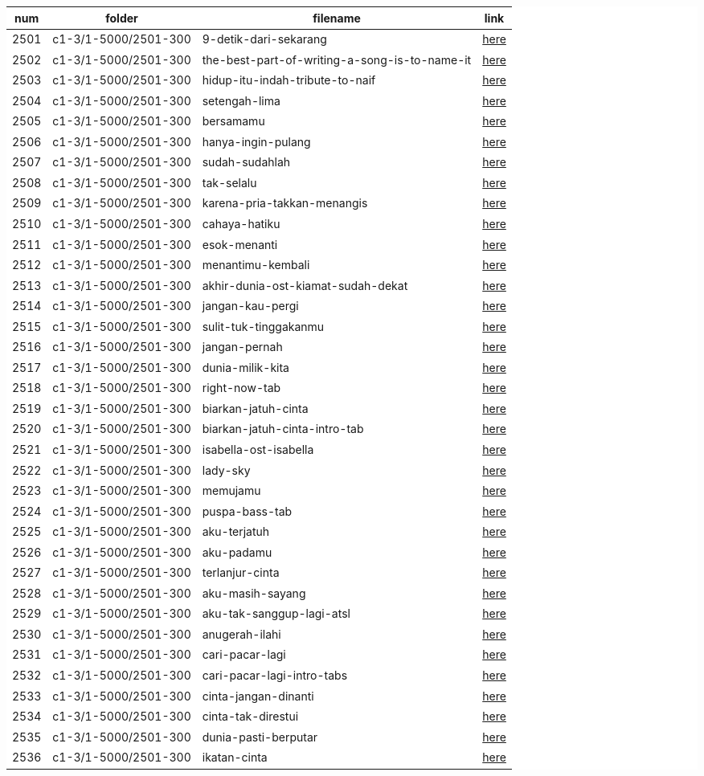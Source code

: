 |  num  | folder | filename | link |
|-------|--------|----------|------|
|2501|c1-3/1-5000/2501-300|9-detik-dari-sekarang|[here](https://cdn.jsdelivr.net/gh/guitarchord/c1-3/1-5000/2501-300/9-detik-dari-sekarang.webp)|
|2502|c1-3/1-5000/2501-300|the-best-part-of-writing-a-song-is-to-name-it|[here](https://cdn.jsdelivr.net/gh/guitarchord/c1-3/1-5000/2501-300/the-best-part-of-writing-a-song-is-to-name-it.webp)|
|2503|c1-3/1-5000/2501-300|hidup-itu-indah-tribute-to-naif|[here](https://cdn.jsdelivr.net/gh/guitarchord/c1-3/1-5000/2501-300/hidup-itu-indah-tribute-to-naif.webp)|
|2504|c1-3/1-5000/2501-300|setengah-lima|[here](https://cdn.jsdelivr.net/gh/guitarchord/c1-3/1-5000/2501-300/setengah-lima.webp)|
|2505|c1-3/1-5000/2501-300|bersamamu|[here](https://cdn.jsdelivr.net/gh/guitarchord/c1-3/1-5000/2501-300/bersamamu.webp)|
|2506|c1-3/1-5000/2501-300|hanya-ingin-pulang|[here](https://cdn.jsdelivr.net/gh/guitarchord/c1-3/1-5000/2501-300/hanya-ingin-pulang.webp)|
|2507|c1-3/1-5000/2501-300|sudah-sudahlah|[here](https://cdn.jsdelivr.net/gh/guitarchord/c1-3/1-5000/2501-300/sudah-sudahlah.webp)|
|2508|c1-3/1-5000/2501-300|tak-selalu|[here](https://cdn.jsdelivr.net/gh/guitarchord/c1-3/1-5000/2501-300/tak-selalu.webp)|
|2509|c1-3/1-5000/2501-300|karena-pria-takkan-menangis|[here](https://cdn.jsdelivr.net/gh/guitarchord/c1-3/1-5000/2501-300/karena-pria-takkan-menangis.webp)|
|2510|c1-3/1-5000/2501-300|cahaya-hatiku|[here](https://cdn.jsdelivr.net/gh/guitarchord/c1-3/1-5000/2501-300/cahaya-hatiku.webp)|
|2511|c1-3/1-5000/2501-300|esok-menanti|[here](https://cdn.jsdelivr.net/gh/guitarchord/c1-3/1-5000/2501-300/esok-menanti.webp)|
|2512|c1-3/1-5000/2501-300|menantimu-kembali|[here](https://cdn.jsdelivr.net/gh/guitarchord/c1-3/1-5000/2501-300/menantimu-kembali.webp)|
|2513|c1-3/1-5000/2501-300|akhir-dunia-ost-kiamat-sudah-dekat|[here](https://cdn.jsdelivr.net/gh/guitarchord/c1-3/1-5000/2501-300/akhir-dunia-ost-kiamat-sudah-dekat.webp)|
|2514|c1-3/1-5000/2501-300|jangan-kau-pergi|[here](https://cdn.jsdelivr.net/gh/guitarchord/c1-3/1-5000/2501-300/jangan-kau-pergi.webp)|
|2515|c1-3/1-5000/2501-300|sulit-tuk-tinggakanmu|[here](https://cdn.jsdelivr.net/gh/guitarchord/c1-3/1-5000/2501-300/sulit-tuk-tinggakanmu.webp)|
|2516|c1-3/1-5000/2501-300|jangan-pernah|[here](https://cdn.jsdelivr.net/gh/guitarchord/c1-3/1-5000/2501-300/jangan-pernah.webp)|
|2517|c1-3/1-5000/2501-300|dunia-milik-kita|[here](https://cdn.jsdelivr.net/gh/guitarchord/c1-3/1-5000/2501-300/dunia-milik-kita.webp)|
|2518|c1-3/1-5000/2501-300|right-now-tab|[here](https://cdn.jsdelivr.net/gh/guitarchord/c1-3/1-5000/2501-300/right-now-tab.webp)|
|2519|c1-3/1-5000/2501-300|biarkan-jatuh-cinta|[here](https://cdn.jsdelivr.net/gh/guitarchord/c1-3/1-5000/2501-300/biarkan-jatuh-cinta.webp)|
|2520|c1-3/1-5000/2501-300|biarkan-jatuh-cinta-intro-tab|[here](https://cdn.jsdelivr.net/gh/guitarchord/c1-3/1-5000/2501-300/biarkan-jatuh-cinta-intro-tab.webp)|
|2521|c1-3/1-5000/2501-300|isabella-ost-isabella|[here](https://cdn.jsdelivr.net/gh/guitarchord/c1-3/1-5000/2501-300/isabella-ost-isabella.webp)|
|2522|c1-3/1-5000/2501-300|lady-sky|[here](https://cdn.jsdelivr.net/gh/guitarchord/c1-3/1-5000/2501-300/lady-sky.webp)|
|2523|c1-3/1-5000/2501-300|memujamu|[here](https://cdn.jsdelivr.net/gh/guitarchord/c1-3/1-5000/2501-300/memujamu.webp)|
|2524|c1-3/1-5000/2501-300|puspa-bass-tab|[here](https://cdn.jsdelivr.net/gh/guitarchord/c1-3/1-5000/2501-300/puspa-bass-tab.webp)|
|2525|c1-3/1-5000/2501-300|aku-terjatuh|[here](https://cdn.jsdelivr.net/gh/guitarchord/c1-3/1-5000/2501-300/aku-terjatuh.webp)|
|2526|c1-3/1-5000/2501-300|aku-padamu|[here](https://cdn.jsdelivr.net/gh/guitarchord/c1-3/1-5000/2501-300/aku-padamu.webp)|
|2527|c1-3/1-5000/2501-300|terlanjur-cinta|[here](https://cdn.jsdelivr.net/gh/guitarchord/c1-3/1-5000/2501-300/terlanjur-cinta.webp)|
|2528|c1-3/1-5000/2501-300|aku-masih-sayang|[here](https://cdn.jsdelivr.net/gh/guitarchord/c1-3/1-5000/2501-300/aku-masih-sayang.webp)|
|2529|c1-3/1-5000/2501-300|aku-tak-sanggup-lagi-atsl|[here](https://cdn.jsdelivr.net/gh/guitarchord/c1-3/1-5000/2501-300/aku-tak-sanggup-lagi-atsl.webp)|
|2530|c1-3/1-5000/2501-300|anugerah-ilahi|[here](https://cdn.jsdelivr.net/gh/guitarchord/c1-3/1-5000/2501-300/anugerah-ilahi.webp)|
|2531|c1-3/1-5000/2501-300|cari-pacar-lagi|[here](https://cdn.jsdelivr.net/gh/guitarchord/c1-3/1-5000/2501-300/cari-pacar-lagi.webp)|
|2532|c1-3/1-5000/2501-300|cari-pacar-lagi-intro-tabs|[here](https://cdn.jsdelivr.net/gh/guitarchord/c1-3/1-5000/2501-300/cari-pacar-lagi-intro-tabs.webp)|
|2533|c1-3/1-5000/2501-300|cinta-jangan-dinanti|[here](https://cdn.jsdelivr.net/gh/guitarchord/c1-3/1-5000/2501-300/cinta-jangan-dinanti.webp)|
|2534|c1-3/1-5000/2501-300|cinta-tak-direstui|[here](https://cdn.jsdelivr.net/gh/guitarchord/c1-3/1-5000/2501-300/cinta-tak-direstui.webp)|
|2535|c1-3/1-5000/2501-300|dunia-pasti-berputar|[here](https://cdn.jsdelivr.net/gh/guitarchord/c1-3/1-5000/2501-300/dunia-pasti-berputar.webp)|
|2536|c1-3/1-5000/2501-300|ikatan-cinta|[here](https://cdn.jsdelivr.net/gh/guitarchord/c1-3/1-5000/2501-300/ikatan-cinta.webp)|